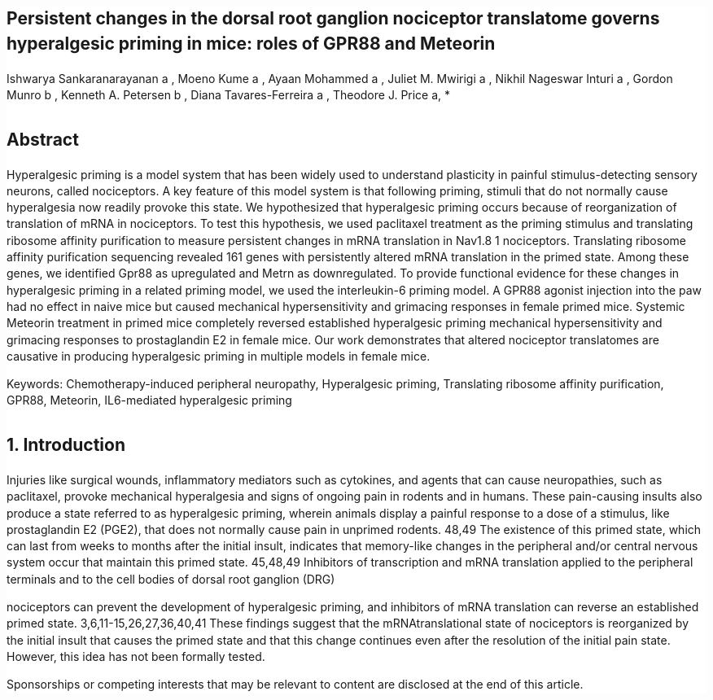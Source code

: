 



## Persistent changes in the dorsal root ganglion nociceptor translatome governs hyperalgesic priming in mice: roles of GPR88 and Meteorin

Ishwarya Sankaranarayanan a , Moeno Kume a , Ayaan Mohammed a , Juliet M. Mwirigi a , Nikhil Nageswar Inturi a , Gordon Munro b , Kenneth A. Petersen b , Diana Tavares-Ferreira a , Theodore J. Price a, *

## Abstract

Hyperalgesic priming is a model system that has been widely used to understand plasticity in painful stimulus-detecting sensory neurons, called nociceptors. A key feature of this model system is that following priming, stimuli that do not normally cause hyperalgesia now readily provoke this state. We hypothesized that hyperalgesic priming occurs because of reorganization of translation of mRNA in nociceptors. To test this hypothesis, we used paclitaxel treatment as the priming stimulus and translating ribosome affinity purification to measure persistent changes in mRNA translation in Nav1.8 1 nociceptors. Translating ribosome affinity purification sequencing revealed 161 genes with persistently altered mRNA translation in the primed state. Among these genes, we identified Gpr88 as upregulated and Metrn as downregulated. To provide functional evidence for these changes in hyperalgesic priming in a related priming model, we used the interleukin-6 priming model. A GPR88 agonist injection into the paw had no effect in naive mice but caused mechanical hypersensitivity and grimacing responses in female primed mice. Systemic Meteorin treatment in primed mice completely reversed established hyperalgesic priming mechanical hypersensitivity and grimacing responses to prostaglandin E2 in female mice. Our work demonstrates that altered nociceptor translatomes are causative in producing hyperalgesic priming in multiple models in female mice.

Keywords: Chemotherapy-induced peripheral neuropathy, Hyperalgesic priming, Translating ribosome affinity purification, GPR88, Meteorin, IL6-mediated hyperalgesic priming

## 1. Introduction

Injuries like surgical wounds, inflammatory mediators such as cytokines, and agents that can cause neuropathies, such as paclitaxel, provoke mechanical hyperalgesia and signs of ongoing pain in rodents and in humans. These pain-causing insults also produce a state referred to as hyperalgesic priming, wherein animals display a painful response to a dose of a stimulus, like prostaglandin E2 (PGE2), that does not normally cause pain in unprimed rodents. 48,49 The existence of this primed state, which can last from weeks to months after the initial insult, indicates that memory-like changes in the peripheral and/or central nervous system occur that maintain this primed state. 45,48,49 Inhibitors of transcription and mRNA translation applied to the peripheral terminals and to the cell bodies of dorsal root ganglion (DRG)

nociceptors can prevent the development of hyperalgesic priming, and inhibitors of mRNA translation can reverse an established primed state. 3,6,11-15,26,27,36,40,41 These findings suggest that the mRNAtranslational state of nociceptors is reorganized by the initial insult that causes the primed state and that this change continues even after the resolution of the initial pain state. However, this idea has not been formally tested.

Sponsorships or competing interests that may be relevant to content are disclosed at the end of this article.
